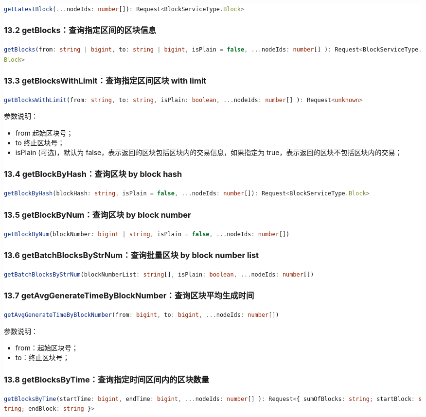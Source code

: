```typescript
getLatestBlock(...nodeIds: number[]): Request<BlockServiceType.Block>
```

### 13.2 getBlocks：查询指定区间的区块信息

```typescript
getBlocks(from: string | bigint, to: string | bigint, isPlain = false, ...nodeIds: number[] ): Request<BlockServiceType.Block>
```

### 13.3 getBlocksWithLimit：查询指定区间区块 with limit

```typescript
getBlocksWithLimit(from: string, to: string, isPlain: boolean, ...nodeIds: number[] ): Request<unknown>
```

参数说明：

- from 起始区块号；
- to 终止区块号；
- isPlain (可选)，默认为 false，表示返回的区块包括区块内的交易信息，如果指定为 true，表示返回的区块不包括区块内的交易；

### 13.4 getBlockByHash：查询区块 by block hash

```typescript
getBlockByHash(blockHash: string, isPlain = false, ...nodeIds: number[]): Request<BlockServiceType.Block>
```

### 13.5 getBlockByNum：查询区块 by block number

```typescript
getBlockByNum(blockNumber: bigint | string, isPlain = false, ...nodeIds: number[])
```

### 13.6 getBatchBlocksByStrNum：查询批量区块 by block number list

```typescript
getBatchBlocksByStrNum(blockNumberList: string[], isPlain: boolean, ...nodeIds: number[])
```

### 13.7 getAvgGenerateTimeByBlockNumber：查询区块平均生成时间

```typescript
getAvgGenerateTimeByBlockNumber(from: bigint, to: bigint, ...nodeIds: number[])
```

参数说明：

- from：起始区块号；
- to：终止区块号；

### 13.8 getBlocksByTime：查询指定时间区间内的区块数量

```typescript
getBlocksByTime(startTime: bigint, endTime: bigint, ...nodeIds: number[] ): Request<{ sumOfBlocks: string; startBlock: string; endBlock: string }>
```
